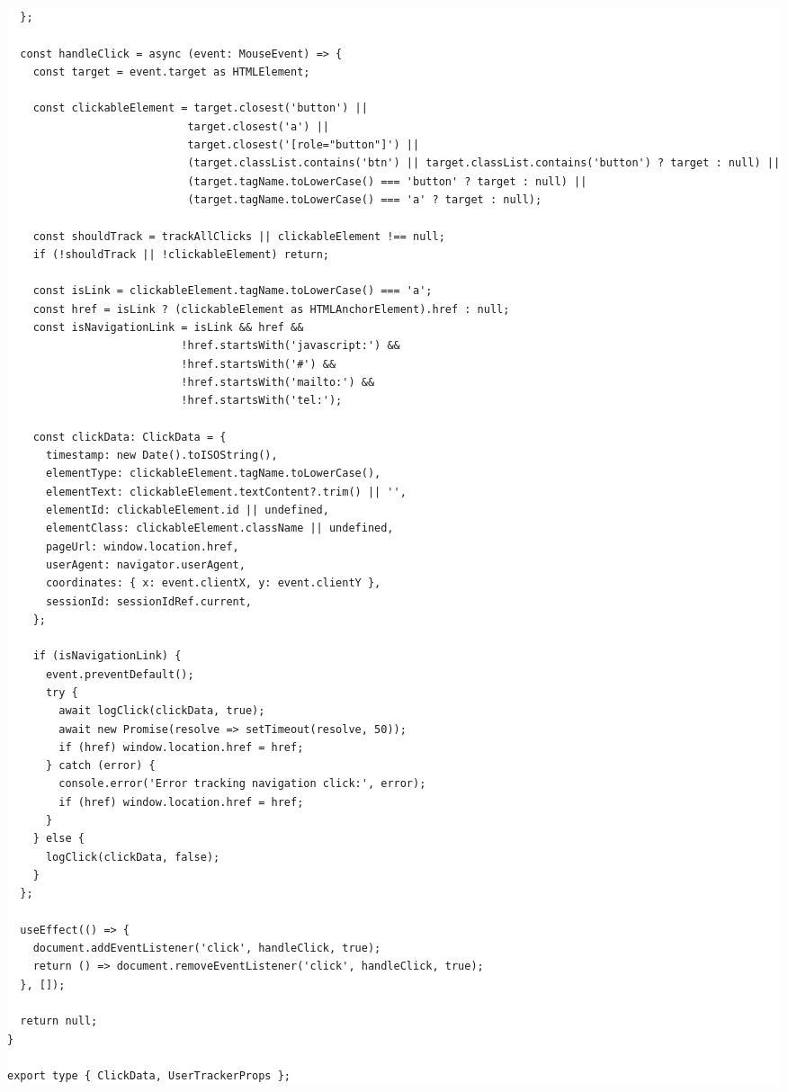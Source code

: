 ```tsx
  };

  const handleClick = async (event: MouseEvent) => {
    const target = event.target as HTMLElement;
    
    const clickableElement = target.closest('button') || 
                            target.closest('a') || 
                            target.closest('[role="button"]') ||
                            (target.classList.contains('btn') || target.classList.contains('button') ? target : null) ||
                            (target.tagName.toLowerCase() === 'button' ? target : null) ||
                            (target.tagName.toLowerCase() === 'a' ? target : null);

    const shouldTrack = trackAllClicks || clickableElement !== null;
    if (!shouldTrack || !clickableElement) return;

    const isLink = clickableElement.tagName.toLowerCase() === 'a';
    const href = isLink ? (clickableElement as HTMLAnchorElement).href : null;
    const isNavigationLink = isLink && href && 
                           !href.startsWith('javascript:') && 
                           !href.startsWith('#') &&
                           !href.startsWith('mailto:') &&
                           !href.startsWith('tel:');

    const clickData: ClickData = {
      timestamp: new Date().toISOString(),
      elementType: clickableElement.tagName.toLowerCase(),
      elementText: clickableElement.textContent?.trim() || '',
      elementId: clickableElement.id || undefined,
      elementClass: clickableElement.className || undefined,
      pageUrl: window.location.href,
      userAgent: navigator.userAgent,
      coordinates: { x: event.clientX, y: event.clientY },
      sessionId: sessionIdRef.current,
    };

    if (isNavigationLink) {
      event.preventDefault();
      try {
        await logClick(clickData, true);
        await new Promise(resolve => setTimeout(resolve, 50));
        if (href) window.location.href = href;
      } catch (error) {
        console.error('Error tracking navigation click:', error);
        if (href) window.location.href = href;
      }
    } else {
      logClick(clickData, false);
    }
  };

  useEffect(() => {
    document.addEventListener('click', handleClick, true);
    return () => document.removeEventListener('click', handleClick, true);
  }, []);

  return null;
}

export type { ClickData, UserTrackerProps };
```
